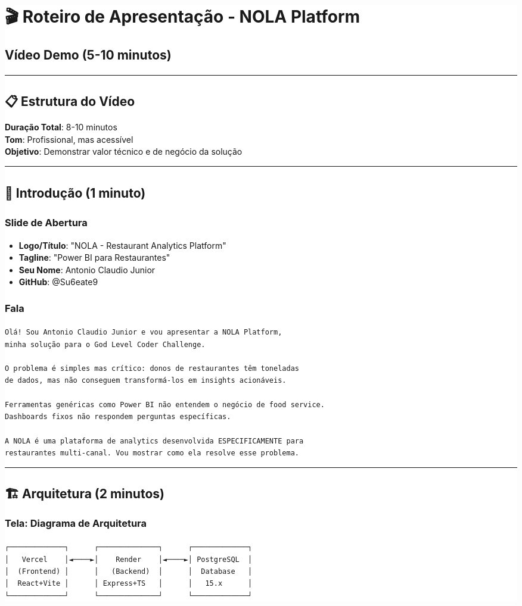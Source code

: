 # 🎬 Roteiro de Apresentação - NOLA Platform
## Vídeo Demo (5-10 minutos)

---

## 📋 Estrutura do Vídeo

**Duração Total**: 8-10 minutos  
**Tom**: Profissional, mas acessível  
**Objetivo**: Demonstrar valor técnico e de negócio da solução

---

## 🎯 Introdução (1 minuto)

### Slide de Abertura
- **Logo/Título**: "NOLA - Restaurant Analytics Platform"
- **Tagline**: "Power BI para Restaurantes"
- **Seu Nome**: Antonio Claudio Junior
- **GitHub**: @Su6eate9

### Fala
```
Olá! Sou Antonio Claudio Junior e vou apresentar a NOLA Platform, 
minha solução para o God Level Coder Challenge.

O problema é simples mas crítico: donos de restaurantes têm toneladas 
de dados, mas não conseguem transformá-los em insights acionáveis.

Ferramentas genéricas como Power BI não entendem o negócio de food service.
Dashboards fixos não respondem perguntas específicas.

A NOLA é uma plataforma de analytics desenvolvida ESPECIFICAMENTE para 
restaurantes multi-canal. Vou mostrar como ela resolve esse problema.
```

---

## 🏗️ Arquitetura (2 minutos)

### Tela: Diagrama de Arquitetura

```
┌─────────────┐      ┌──────────────┐      ┌─────────────┐
│   Vercel    │◄────►│    Render    │◄────►│ PostgreSQL  │
│  (Frontend) │      │   (Backend)  │      │  Database   │
│  React+Vite │      │ Express+TS   │      │   15.x      │
└─────────────┘      └──────────────┘      └─────────────┘
```
